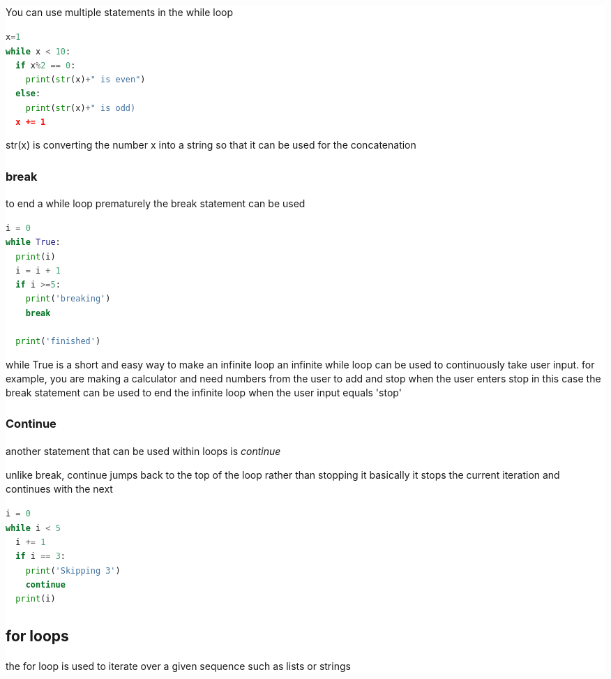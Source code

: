 You can use multiple statements in the while loop

```py
x=1 
while x < 10:
  if x%2 == 0:
    print(str(x)+" is even")
  else:
    print(str(x)+" is odd)
  x += 1
```
str(x) is converting the number x into a string so that it can be used for the concatenation

### break

to end a while loop prematurely the break statement can be used

```py
i = 0 
while True:
  print(i)
  i = i + 1
  if i >=5:
    print('breaking')
    break

  print('finished')
```

while True is a short and easy way to make an infinite loop
an infinite while loop can be used to continuously take user input. for example, you are making a calculator and need numbers from the user to add and stop when the user enters stop
in this case the break statement can be used to end the infinite loop when the user input equals 'stop'

### Continue

another statement that can be used within loops is *continue*

unlike break, continue jumps back to the top of the loop rather than stopping it
basically it stops the current iteration and continues with the next

```py
i = 0 
while i < 5
  i += 1
  if i == 3:
    print('Skipping 3')
    continue
  print(i)
```

## for loops

the for loop is used to iterate over a given sequence such as lists or strings
